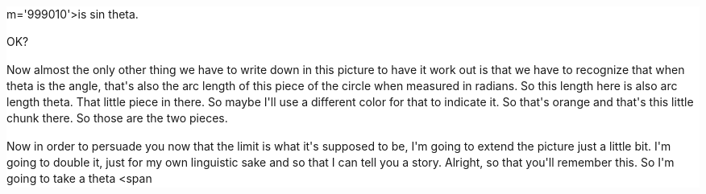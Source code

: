   m='999010'>is</span> <span m='1001560'>sin</span> <span
  m='1001950'>theta.</span> </p><p><span m='1005820'>OK?</span> </p><p><span
  m='1008360'>Now</span> <span m='1010080'>almost</span> <span
  m='1010540'>the</span> <span m='1010620'>only</span> <span
  m='1010880'>other</span> <span m='1011080'>thing</span> <span
  m='1011330'>we</span> <span m='1011440'>have</span> <span
  m='1011620'>to</span> <span m='1011700'>write</span> <span
  m='1011950'>down</span> <span m='1012150'>in</span> <span
  m='1012230'>this</span> <span m='1012710'>picture</span> <span m='1013350'>to
  have it</span> <span m='1013490'>work out</span> <span m='1014770'>is</span>
  <span m='1015070'>that</span> <span m='1015430'>we</span> <span
  m='1015520'>have</span> <span m='1015680'>to</span> <span
  m='1015760'>recognize</span> <span m='1016420'>that</span> <span
  m='1016550'>when</span> <span m='1016710'>theta</span> <span
  m='1017100'>is</span> <span m='1017250'>the</span> <span
  m='1017630'>angle,</span> <span m='1018500'>that's</span> <span
  m='1018740'>also</span> <span m='1019230'>the</span> <span
  m='1019450'>arc</span> <span m='1019800'>length</span> <span
  m='1021130'>of</span> <span m='1021880'>this</span> <span
  m='1022210'>piece</span> <span m='1022530'>of</span> <span
  m='1022630'>the</span> <span m='1022730'>circle</span> <span
  m='1023320'>when</span> <span m='1023490'>measured</span> <span
  m='1023810'>in</span> <span m='1023910'>radians.</span> <span
  m='1024320'>So</span> <span m='1024980'>this</span> <span
  m='1025210'>length</span> <span m='1025560'>here</span> <span
  m='1026900'>is</span> <span m='1027070'>also</span> <span
  m='1028610'>arc</span> <span m='1028830'>length</span> <span
  m='1030160'>theta.</span> <span m='1033730'>That</span> <span
  m='1033900'>little</span> <span m='1034090'>piece</span> <span
  m='1034410'>in</span> <span m='1034530'>there.</span> <span
  m='1034820'>So</span> <span m='1035010'>maybe</span> <span m='1035300'>I'll
  use a</span> <span m='1035840'>different</span> <span m='1036430'>color</span>
  <span m='1036770'>for</span> <span m='1036890'>that to indicate it.</span>
  <span m='1038580'>So that's orange</span> <span m='1041520'>and that's this
  little chunk there.</span> <span m='1045560'>So</span> <span
  m='1045660'>those</span> <span m='1045850'>are</span> <span
  m='1045910'>the</span> <span m='1046020'>two</span> <span
  m='1046180'>pieces.</span> </p><p><span m='1046870'>Now</span> <span
  m='1048160'>in</span> <span m='1048310'>order</span> <span
  m='1048610'>to</span> <span m='1053550'>persuade</span> <span
  m='1054160'>you</span> <span m='1054270'>now</span> <span
  m='1054740'>that</span> <span m='1054990'>the</span> <span
  m='1055080'>limit</span> <span m='1056030'>is</span> <span
  m='1056250'>what</span> <span m='1056420'>it's</span> <span
  m='1056520'>supposed</span> <span m='1056970'>to</span> <span
  m='1057050'>be,</span> <span m='1057720'>I'm</span> <span
  m='1057850'>going</span> <span m='1057980'>to</span> <span
  m='1058040'>extend</span> <span m='1058530'>the</span> <span
  m='1058600'>picture</span> <span m='1058960'>just</span> <span
  m='1059170'>a</span> <span m='1059220'>little</span> <span
  m='1059430'>bit.</span> <span m='1059630'>I'm</span> <span
  m='1059740'>going</span> <span m='1059860'>to</span> <span
  m='1059920'>double</span> <span m='1060340'>it,</span> <span
  m='1060880'>just</span> <span m='1061300'>for</span> <span
  m='1061430'>my</span> <span m='1061600'>own</span> <span
  m='1061820'>linguistic sake</span> <span m='1062430'>and</span> <span
  m='1062690'>so</span> <span m='1062830'>that</span> <span m='1062930'>I</span>
  <span m='1062990'>can</span> <span m='1063160'>tell</span> <span
  m='1063400'>you</span> <span m='1063560'>a</span> <span
  m='1063630'>story.</span> <span m='1064240'>Alright,</span> <span
  m='1064790'>so that you'll remember</span> <span m='1065600'>this.</span>
  <span m='1066690'>So</span> <span m='1066840'>I'm</span> <span
  m='1066960'>going to</span> <span m='1067330'>take</span> <span
  m='1067930'>a</span> <span m='1068080'>theta</span> <span